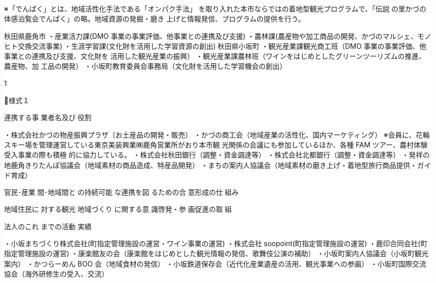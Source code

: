 ※「でんぱく」とは、地域活性化手法である「オンパク手法」
を取り入れた本市ならではの着地型観光プログラムで、「伝説
の里かづの体感泊覧会でんぱく」の略。地域資源の発掘・磨き
上げと情報発信、プログラムの提供を行う。

秋田県鹿角市
・産業活力課(DMO 事業の事業評価、他事業との連携及び支援)
・農林課(農産物や加工商品の開発、かづのマルシェ、モノヒト交換交流事業)
・生涯学習課(文化財を活用した学習資源の創出)
秋田県小坂町
・観光産業課観光商工班（DMO 事業の事業評価、他事業との連携及び支援、文化財を
活用した観光産業の振興）
・観光産業課農林班（ワインをはじめとしたグリーンツーリズムの推進、農産物、加
工品の開発）
・小坂町教育委員会事務局（文化財を活用した学習機会の創出）

1

様式１

連携する事
業者名及び
役割

・株式会社かづの物産振興プラザ（お土産品の開発・販売）
・かづの商工会（地域産業の活性化、国内マーケティング）
※会員に、花輪スキー場を管理運営している東京美装興業㈱鹿角営業所がおり本市観
光関係の会議にも参加しているほか、各種 FAM ツアー、農村体験受入事業の際も積極
的に協力している。
・株式会社秋田銀行（調整・資金調達等）
・株式会社北都銀行（調整・資金調達等）
・発祥の地鹿角きりたんぽ協議会（地域素材の商品造成、特産品開発）
・まちの案内人協議会（地域素材の磨き上げ・着地型旅行商品提供・ガイド育成）

官民･産業
間･地域間と
の持続可能
な連携を図
るための合
意形成の仕
組み

地域住民に
対する観光
地域づくり
に関する意
識啓発・参
画促進の取
組

法人のこれ
までの活動
実績

・小坂まちづくり株式会社(町指定管理施設の運営・ワイン事業の運営)
・株式会社 soopoint(町指定管理施設の運営)
・鹿印合同会社(町指定管理施設の運営)
・康楽館友の会（康楽館をはじめとした観光情報の発信、歌舞伎公演の補助）
・小坂町案内人協議会（小坂町観光案内）
・かつらーめん BOO 会（地域食材の発信）
・小坂鉄道保存会（近代化産業遺産の活用、観光事業への参画）
・小坂町国際交流協会（海外研修生の受入、交流）
